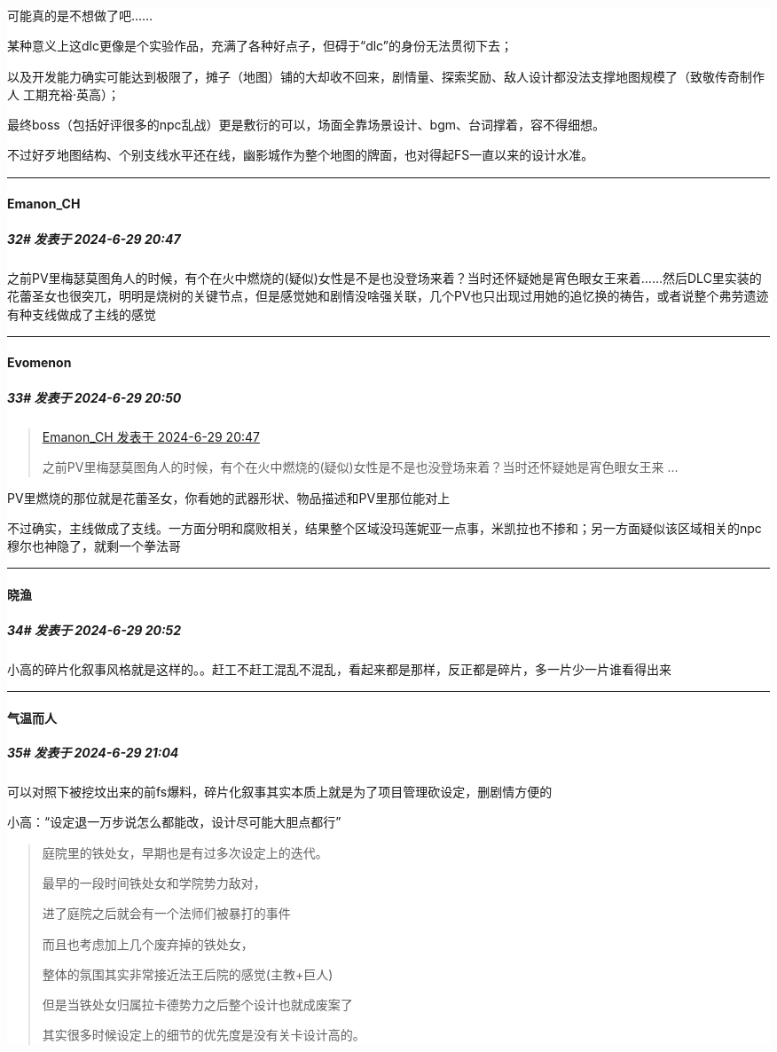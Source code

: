 可能真的是不想做了吧……

某种意义上这dlc更像是个实验作品，充满了各种好点子，但碍于“dlc”的身份无法贯彻下去；

以及开发能力确实可能达到极限了，摊子（地图）铺的大却收不回来，剧情量、探索奖励、敌人设计都没法支撑地图规模了（致敬传奇制作人 工期充裕·英高）；

最终boss（包括好评很多的npc乱战）更是敷衍的可以，场面全靠场景设计、bgm、台词撑着，容不得细想。

不过好歹地图结构、个别支线水平还在线，幽影城作为整个地图的牌面，也对得起FS一直以来的设计水准。

*****

####  Emanon_CH  
##### 32#       发表于 2024-6-29 20:47

之前PV里梅瑟莫图角人的时候，有个在火中燃烧的(疑似)女性是不是也没登场来着？当时还怀疑她是宵色眼女王来着……然后DLC里实装的花蕾圣女也很突兀，明明是烧树的关键节点，但是感觉她和剧情没啥强关联，几个PV也只出现过用她的追忆换的祷告，或者说整个弗劳遗迹有种支线做成了主线的感觉

*****

####  Evomenon  
##### 33#       发表于 2024-6-29 20:50

<blockquote><a href="httphttps://bbs.saraba1st.com/2b/forum.php?mod=redirect&amp;goto=findpost&amp;pid=65426613&amp;ptid=2189467" target="_blank">Emanon_CH 发表于 2024-6-29 20:47</a>

之前PV里梅瑟莫图角人的时候，有个在火中燃烧的(疑似)女性是不是也没登场来着？当时还怀疑她是宵色眼女王来 ...</blockquote>
PV里燃烧的那位就是花蕾圣女，你看她的武器形状、物品描述和PV里那位能对上

不过确实，主线做成了支线。一方面分明和腐败相关，结果整个区域没玛莲妮亚一点事，米凯拉也不掺和；另一方面疑似该区域相关的npc穆尔也神隐了，就剩一个拳法哥

*****

####  晓渔  
##### 34#       发表于 2024-6-29 20:52

小高的碎片化叙事风格就是这样的。。赶工不赶工混乱不混乱，看起来都是那样，反正都是碎片，多一片少一片谁看得出来

*****

####  气温而人  
##### 35#       发表于 2024-6-29 21:04

可以对照下被挖坟出来的前fs爆料，碎片化叙事其实本质上就是为了项目管理砍设定，删剧情方便的

小高：“设定退一万步说怎么都能改，设计尽可能大胆点都行”
 <blockquote>庭院里的铁处女，早期也是有过多次设定上的迭代。

最早的一段时间铁处女和学院势力敌对，

进了庭院之后就会有一个法师们被暴打的事件

而且也考虑加上几个废弃掉的铁处女，

整体的氛围其实非常接近法王后院的感觉(主教+巨人)

但是当铁处女归属拉卡德势力之后整个设计也就成废案了

其实很多时候设定上的细节的优先度是没有关卡设计高的。
